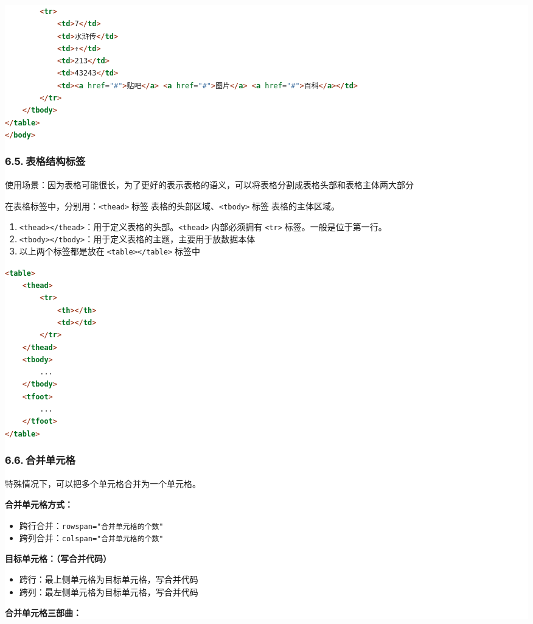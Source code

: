 ```html
        <tr>
            <td>7</td>
            <td>水浒传</td>
            <td>↑</td>
            <td>213</td>
            <td>43243</td>
            <td><a href="#">贴吧</a> <a href="#">图片</a> <a href="#">百科</a></td>
        </tr>
    </tbody>
</table>
</body>
```

### 6.5. 表格结构标签

使用场景：因为表格可能很长，为了更好的表示表格的语义，可以将表格分割成表格头部和表格主体两大部分

在表格标签中，分别用：`<thead>` 标签 表格的头部区域、`<tbody>` 标签 表格的主体区域。

1. `<thead></thead>`：用于定义表格的头部。`<thead>` 内部必须拥有 `<tr>` 标签。一般是位于第一行。
2. `<tbody></tbody>`：用于定义表格的主题，主要用于放数据本体
3. 以上两个标签都是放在 `<table></table>` 标签中

```html
<table>
    <thead>
        <tr>
            <th></th>
            <td></td>
        </tr>
    </thead>
    <tbody>
        ...
    </tbody>
    <tfoot>
        ...
    </tfoot>
</table>
```

### 6.6. 合并单元格

特殊情况下，可以把多个单元格合并为一个单元格。

**合并单元格方式：**

- 跨行合并：`rowspan="合并单元格的个数"`
- 跨列合并：`colspan="合并单元格的个数"`

**目标单元格：（写合并代码）**

- 跨行：最上侧单元格为目标单元格，写合并代码
- 跨列：最左侧单元格为目标单元格，写合并代码

**合并单元格三部曲：**
